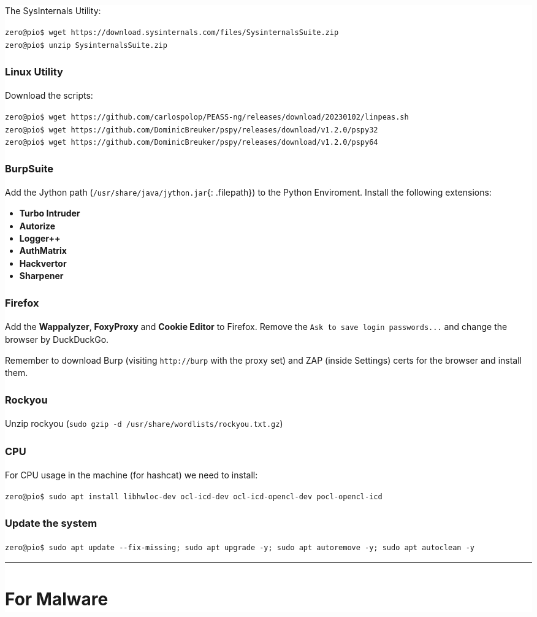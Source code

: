 The SysInternals Utility:
```console
zero@pio$ wget https://download.sysinternals.com/files/SysinternalsSuite.zip
zero@pio$ unzip SysinternalsSuite.zip
```

### Linux Utility

Download the scripts:
```console
zero@pio$ wget https://github.com/carlospolop/PEASS-ng/releases/download/20230102/linpeas.sh
zero@pio$ wget https://github.com/DominicBreuker/pspy/releases/download/v1.2.0/pspy32
zero@pio$ wget https://github.com/DominicBreuker/pspy/releases/download/v1.2.0/pspy64
```

### BurpSuite

Add the Jython path (`/usr/share/java/jython.jar`{: .filepath}) to the Python Enviroment. Install the following extensions:
- **Turbo Intruder**
- **Autorize**
- **Logger++**
- **AuthMatrix**
- **Hackvertor**
- **Sharpener**

### Firefox

Add the **Wappalyzer**, **FoxyProxy** and **Cookie Editor** to Firefox. Remove the `Ask to save login passwords...` and change the browser by DuckDuckGo.

Remember to download Burp (visiting `http://burp` with the proxy set) and ZAP (inside Settings) certs for the browser and install them.

### Rockyou

Unzip rockyou (`sudo gzip -d /usr/share/wordlists/rockyou.txt.gz`)

### CPU

For CPU usage in the machine (for hashcat) we need to install:
```console
zero@pio$ sudo apt install libhwloc-dev ocl-icd-dev ocl-icd-opencl-dev pocl-opencl-icd
```

### Update the system

```console
zero@pio$ sudo apt update --fix-missing; sudo apt upgrade -y; sudo apt autoremove -y; sudo apt autoclean -y
```

---

# For Malware
